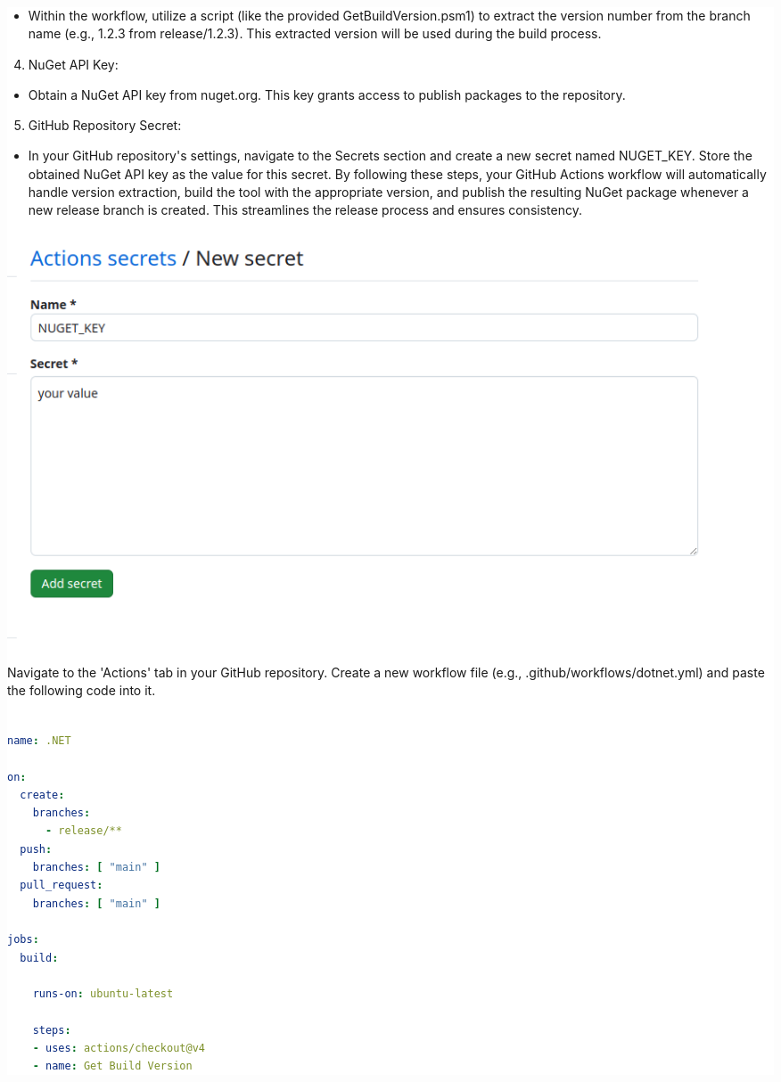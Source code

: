 * Within the workflow, utilize a script (like the provided GetBuildVersion.psm1) to extract the version number from the branch name (e.g., 1.2.3 from release/1.2.3). This extracted version will be used during the build process.
4. NuGet API Key:

* Obtain a NuGet API key from nuget.org. This key grants access to publish packages to the repository.
5. GitHub Repository Secret:

* In your GitHub repository's settings, navigate to the Secrets section and create a new secret named NUGET_KEY. Store the obtained NuGet API key as the value for this secret.
By following these steps, your GitHub Actions workflow will automatically handle version extraction, build the tool with the appropriate version, and publish the resulting NuGet package whenever a new release branch is created. This streamlines the release process and ensures consistency.


![image](../images/github-secret.png)


Navigate to the 'Actions' tab in your GitHub repository. Create a new workflow file (e.g., .github/workflows/dotnet.yml) and paste the following code into it.


```yaml

name: .NET

on:
  create:
    branches: 
      - release/**
  push:
    branches: [ "main" ]
  pull_request:
    branches: [ "main" ]

jobs:
  build:

    runs-on: ubuntu-latest

    steps:
    - uses: actions/checkout@v4
    - name: Get Build Version
```